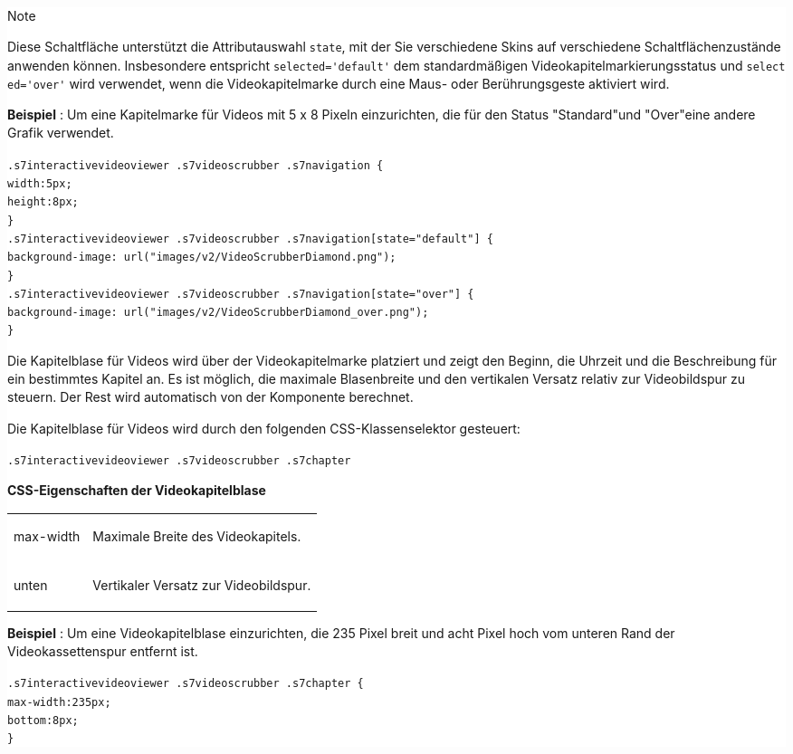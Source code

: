 >[!NOTE]
>
>Diese Schaltfläche unterstützt die Attributauswahl `state`, mit der Sie verschiedene Skins auf verschiedene Schaltflächenzustände anwenden können. Insbesondere entspricht `selected='default'` dem standardmäßigen Videokapitelmarkierungsstatus und `selected='over'` wird verwendet, wenn die Videokapitelmarke durch eine Maus- oder Berührungsgeste aktiviert wird.

**Beispiel** : Um eine Kapitelmarke für Videos mit 5 x 8 Pixeln einzurichten, die für den Status &quot;Standard&quot;und &quot;Over&quot;eine andere Grafik verwendet.

```
.s7interactivevideoviewer .s7videoscrubber .s7navigation { 
width:5px; 
height:8px; 
} 
.s7interactivevideoviewer .s7videoscrubber .s7navigation[state="default"] { 
background-image: url("images/v2/VideoScrubberDiamond.png"); 
} 
.s7interactivevideoviewer .s7videoscrubber .s7navigation[state="over"] { 
background-image: url("images/v2/VideoScrubberDiamond_over.png"); 
}
```

Die Kapitelblase für Videos wird über der Videokapitelmarke platziert und zeigt den Beginn, die Uhrzeit und die Beschreibung für ein bestimmtes Kapitel an. Es ist möglich, die maximale Blasenbreite und den vertikalen Versatz relativ zur Videobildspur zu steuern. Der Rest wird automatisch von der Komponente berechnet.

Die Kapitelblase für Videos wird durch den folgenden CSS-Klassenselektor gesteuert:

```
.s7interactivevideoviewer .s7videoscrubber .s7chapter
```

**CSS-Eigenschaften der Videokapitelblase**

<table id="table_7F33738422F84978B9132495F67C2156"> 
 <tbody> 
  <tr> 
   <td colname="col1"> <p> <span class="codeph"> max-width  </span> </p> </td> 
   <td colname="col2"> <p>Maximale Breite des Videokapitels. </p> </td> 
  </tr> 
  <tr> 
   <td colname="col1"> <p> <span class="codeph"> unten </span> </p> </td> 
   <td colname="col2"> <p>Vertikaler Versatz zur Videobildspur. </p> </td> 
  </tr> 
 </tbody> 
</table>

**Beispiel** : Um eine Videokapitelblase einzurichten, die 235 Pixel breit und acht Pixel hoch vom unteren Rand der Videokassettenspur entfernt ist.

```
.s7interactivevideoviewer .s7videoscrubber .s7chapter { 
max-width:235px; 
bottom:8px; 
}
```

